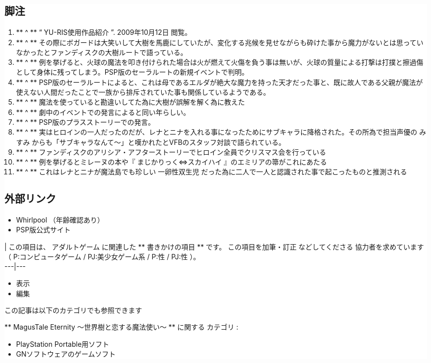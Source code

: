 ##  脚注



  1. ** ^  ** “  YU-RIS使用作品紹介  ”.  2009年10月12日  閲覧。 
  2. ** ^  ** その際にボガードは大笑いして大樹を馬鹿にしていたが、変化する兆候を見せながらも砕けた事から魔力がないとは思っていなかったとファンディスクの大樹ルートで語っている。 
  3. ** ^  ** 例を挙げると、火球の魔法を叩き付けられた場合は火が燃えて火傷を負う事は無いが、火球の質量による打撃は打撲と擦過傷として身体に残ってしまう。PSP版のセーラルートの新規イベントで判明。 
  4. ** ^  ** PSP版のセーラルートによると、これは母であるエルダが絶大な魔力を持った天才だった事と、既に故人である父親が魔法が使えない人間だったことで一族から排斥されていた事も関係しているようである。 
  5. ** ^  ** 魔法を使っていると勘違いしてた為に大樹が誤解を解く為に教えた 
  6. ** ^  ** 劇中のイベントでの発言によると同い年らしい。 
  7. ** ^  ** PSP版のプラスストーリーでの発言。 
  8. ** ^  ** 実はヒロインの一人だったのだが、レナとニナを入れる事になったためにサブキャラに降格された。その所為で担当声優の  みすみ  からも「サブキャラなんて〜」と嘆かれたとVFBのスタッフ対談で語られている。 
  9. ** ^  ** ファンディスクのアリシア・アフターストーリーでヒロイン全員でクリスマス会を行っている 
  10. ** ^  ** 例を挙げるとミレーヌの本や『  まじかりっく⇔スカイハイ  』のエミリアの箒がこれにあたる 
  11. ** ^  ** これはレナとニナが魔法島でも珍しい  一卵性双生児  だった為に二人で一人と認識された事で起こったものと推測される 

##  外部リンク



  * Whirlpool  （年齢確認あり） 
  * PSP版公式サイト 

|  この項目は、  アダルトゲーム  に関連した ** 書きかけの項目  ** です。  この項目を加筆・訂正  などしてくださる  協力者を求めています
（  P:コンピュータゲーム  /  PJ:美少女ゲーム系  /  P:性  /  PJ:性  ）。  
---|---  
  
  * 表示 
  * 編集 

この記事は以下のカテゴリでも参照できます

** MagusTale Eternity 〜世界樹と恋する魔法使い〜  ** に関する  カテゴリ  :

  * PlayStation Portable用ソフト 
  * GNソフトウェアのゲームソフト 

